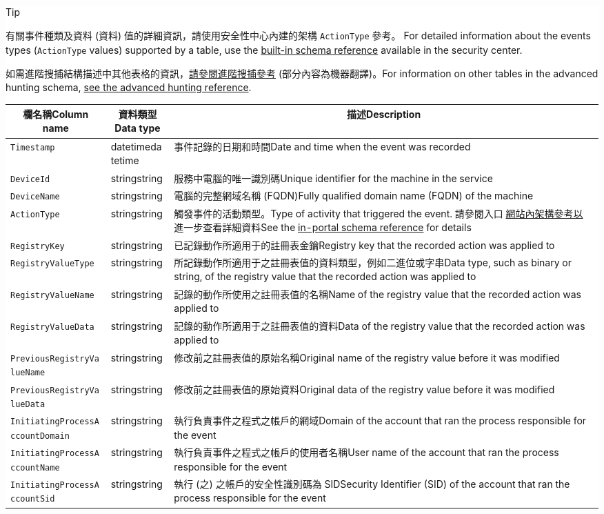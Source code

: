 >[!TIP]
> <span data-ttu-id="1b42d-109">有關事件種類及資料 (資料) 值的詳細資訊，請使用安全性中心內建的架構 `ActionType` 參考。 [](advanced-hunting-schema-tables.md?#get-schema-information-in-the-security-center)</span><span class="sxs-lookup"><span data-stu-id="1b42d-109">For detailed information about the events types (`ActionType` values) supported by a table, use the [built-in schema reference](advanced-hunting-schema-tables.md?#get-schema-information-in-the-security-center) available in the security center.</span></span>

<span data-ttu-id="1b42d-110">如需進階搜捕結構描述中其他表格的資訊，[請參閱進階搜捕參考](advanced-hunting-schema-tables.md) (部分內容為機器翻譯)。</span><span class="sxs-lookup"><span data-stu-id="1b42d-110">For information on other tables in the advanced hunting schema, [see the advanced hunting reference](advanced-hunting-schema-tables.md).</span></span>

| <span data-ttu-id="1b42d-111">欄名稱</span><span class="sxs-lookup"><span data-stu-id="1b42d-111">Column name</span></span> | <span data-ttu-id="1b42d-112">資料類型</span><span class="sxs-lookup"><span data-stu-id="1b42d-112">Data type</span></span> | <span data-ttu-id="1b42d-113">描述</span><span class="sxs-lookup"><span data-stu-id="1b42d-113">Description</span></span> |
|-------------|-----------|-------------|
| `Timestamp` | <span data-ttu-id="1b42d-114">datetime</span><span class="sxs-lookup"><span data-stu-id="1b42d-114">datetime</span></span> | <span data-ttu-id="1b42d-115">事件記錄的日期和時間</span><span class="sxs-lookup"><span data-stu-id="1b42d-115">Date and time when the event was recorded</span></span> |
| `DeviceId` | <span data-ttu-id="1b42d-116">string</span><span class="sxs-lookup"><span data-stu-id="1b42d-116">string</span></span> | <span data-ttu-id="1b42d-117">服務中電腦的唯一識別碼</span><span class="sxs-lookup"><span data-stu-id="1b42d-117">Unique identifier for the machine in the service</span></span> |
| `DeviceName` | <span data-ttu-id="1b42d-118">string</span><span class="sxs-lookup"><span data-stu-id="1b42d-118">string</span></span> | <span data-ttu-id="1b42d-119">電腦的完整網域名稱 (FQDN)</span><span class="sxs-lookup"><span data-stu-id="1b42d-119">Fully qualified domain name (FQDN) of the machine</span></span> |
| `ActionType` | <span data-ttu-id="1b42d-120">string</span><span class="sxs-lookup"><span data-stu-id="1b42d-120">string</span></span> | <span data-ttu-id="1b42d-121">觸發事件的活動類型。</span><span class="sxs-lookup"><span data-stu-id="1b42d-121">Type of activity that triggered the event.</span></span> <span data-ttu-id="1b42d-122">請參閱入口 [網站內架構參考以](advanced-hunting-schema-tables.md?#get-schema-information-in-the-security-center) 進一步查看詳細資料</span><span class="sxs-lookup"><span data-stu-id="1b42d-122">See the [in-portal schema reference](advanced-hunting-schema-tables.md?#get-schema-information-in-the-security-center) for details</span></span> |
| `RegistryKey` | <span data-ttu-id="1b42d-123">string</span><span class="sxs-lookup"><span data-stu-id="1b42d-123">string</span></span> | <span data-ttu-id="1b42d-124">已記錄動作所適用于的註冊表金鑰</span><span class="sxs-lookup"><span data-stu-id="1b42d-124">Registry key that the recorded action was applied to</span></span> |
| `RegistryValueType` | <span data-ttu-id="1b42d-125">string</span><span class="sxs-lookup"><span data-stu-id="1b42d-125">string</span></span> | <span data-ttu-id="1b42d-126">所記錄動作所適用于之註冊表值的資料類型，例如二進位或字串</span><span class="sxs-lookup"><span data-stu-id="1b42d-126">Data type, such as binary or string, of the registry value that the recorded action was applied to</span></span> |
| `RegistryValueName` | <span data-ttu-id="1b42d-127">string</span><span class="sxs-lookup"><span data-stu-id="1b42d-127">string</span></span> | <span data-ttu-id="1b42d-128">記錄的動作所使用之註冊表值的名稱</span><span class="sxs-lookup"><span data-stu-id="1b42d-128">Name of the registry value that the recorded action was applied to</span></span> |
| `RegistryValueData` | <span data-ttu-id="1b42d-129">string</span><span class="sxs-lookup"><span data-stu-id="1b42d-129">string</span></span> | <span data-ttu-id="1b42d-130">記錄的動作所適用于之註冊表值的資料</span><span class="sxs-lookup"><span data-stu-id="1b42d-130">Data of the registry value that the recorded action was applied to</span></span> |
| `PreviousRegistryValueName` | <span data-ttu-id="1b42d-131">string</span><span class="sxs-lookup"><span data-stu-id="1b42d-131">string</span></span> | <span data-ttu-id="1b42d-132">修改前之註冊表值的原始名稱</span><span class="sxs-lookup"><span data-stu-id="1b42d-132">Original name of the registry value before it was modified</span></span> |
| `PreviousRegistryValueData` | <span data-ttu-id="1b42d-133">string</span><span class="sxs-lookup"><span data-stu-id="1b42d-133">string</span></span> | <span data-ttu-id="1b42d-134">修改前之註冊表值的原始資料</span><span class="sxs-lookup"><span data-stu-id="1b42d-134">Original data of the registry value before it was modified</span></span> |
| `InitiatingProcessAccountDomain` | <span data-ttu-id="1b42d-135">string</span><span class="sxs-lookup"><span data-stu-id="1b42d-135">string</span></span> | <span data-ttu-id="1b42d-136">執行負責事件之程式之帳戶的網域</span><span class="sxs-lookup"><span data-stu-id="1b42d-136">Domain of the account that ran the process responsible for the event</span></span> |
| `InitiatingProcessAccountName` | <span data-ttu-id="1b42d-137">string</span><span class="sxs-lookup"><span data-stu-id="1b42d-137">string</span></span> | <span data-ttu-id="1b42d-138">執行負責事件之程式之帳戶的使用者名稱</span><span class="sxs-lookup"><span data-stu-id="1b42d-138">User name of the account that ran the process responsible for the event</span></span> |
| `InitiatingProcessAccountSid` | <span data-ttu-id="1b42d-139">string</span><span class="sxs-lookup"><span data-stu-id="1b42d-139">string</span></span> | <span data-ttu-id="1b42d-140">執行 (之) 之帳戶的安全性識別碼為 SID</span><span class="sxs-lookup"><span data-stu-id="1b42d-140">Security Identifier (SID) of the account that ran the process responsible for the event</span></span> |